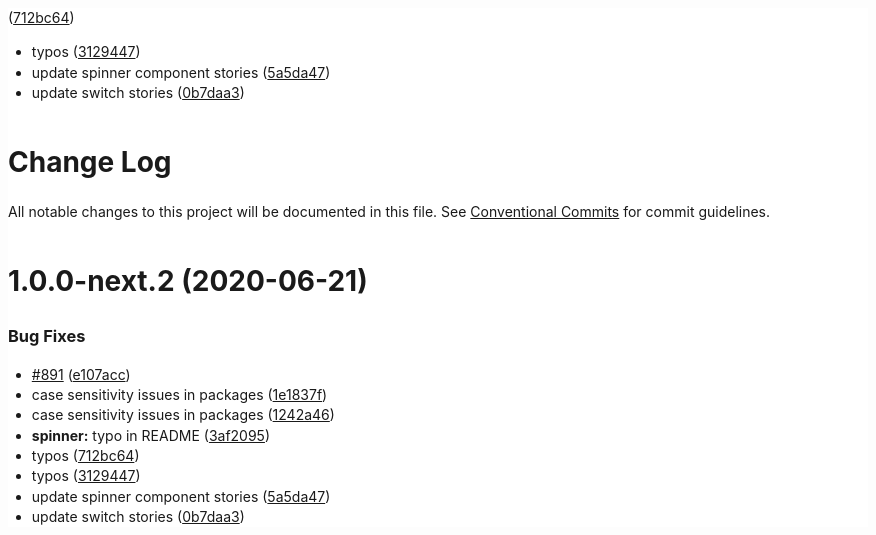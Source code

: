   ([712bc64](https://github.com/chakra-xui/chakra-xui/commit/712bc6466569874c78857d71babb8541397e9526))
- typos
  ([3129447](https://github.com/chakra-xui/chakra-xui/commit/31294476e9f80c64b70930b3a91becfd85b9d361))
- update spinner component stories
  ([5a5da47](https://github.com/chakra-xui/chakra-xui/commit/5a5da4787401b65673800f0ce126364822c17321))
- update switch stories
  ([0b7daa3](https://github.com/chakra-xui/chakra-xui/commit/0b7daa3512d4a274bc717fa30e818d5f733d768e))

# Change Log

All notable changes to this project will be documented in this file. See
[Conventional Commits](https://conventionalcommits.org) for commit guidelines.

# 1.0.0-next.2 (2020-06-21)

### Bug Fixes

- [#891](https://github.com/chakra-xui/chakra-xui/issues/891)
  ([e107acc](https://github.com/chakra-xui/chakra-xui/commit/e107acc8487898a965b0d695c1da71f46fc56d5e))
- case sensitivity issues in packages
  ([1e1837f](https://github.com/chakra-xui/chakra-xui/commit/1e1837f76e869c2df11f6a6e80ce4ab511beaf95))
- case sensitivity issues in packages
  ([1242a46](https://github.com/chakra-xui/chakra-xui/commit/1242a4666fe0e9554b6691edcf42d366f7cff67a))
- **spinner:** typo in README
  ([3af2095](https://github.com/chakra-xui/chakra-xui/commit/3af20958d9c21315bc7014b005ebb4cc9c7b76fc))
- typos
  ([712bc64](https://github.com/chakra-xui/chakra-xui/commit/712bc6466569874c78857d71babb8541397e9526))
- typos
  ([3129447](https://github.com/chakra-xui/chakra-xui/commit/31294476e9f80c64b70930b3a91becfd85b9d361))
- update spinner component stories
  ([5a5da47](https://github.com/chakra-xui/chakra-xui/commit/5a5da4787401b65673800f0ce126364822c17321))
- update switch stories
  ([0b7daa3](https://github.com/chakra-xui/chakra-xui/commit/0b7daa3512d4a274bc717fa30e818d5f733d768e))
